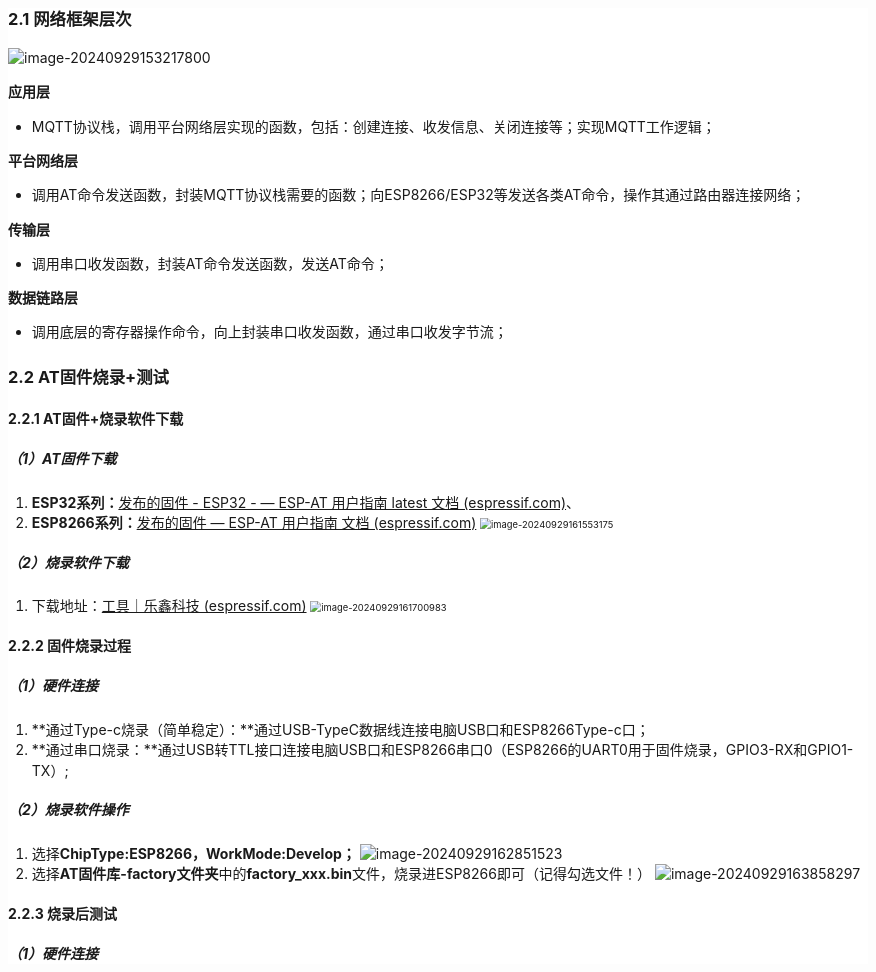 
### 2.1 网络框架层次

![image-20240929153217800](https://gitee.com/yyangyyyy/typora-image/raw/master/Typora_Image/202409291532065.png)

**应用层**

- MQTT协议栈，调用平台网络层实现的函数，包括：创建连接、收发信息、关闭连接等；实现MQTT工作逻辑；

**平台网络层**

- 调用AT命令发送函数，封装MQTT协议栈需要的函数；向ESP8266/ESP32等发送各类AT命令，操作其通过路由器连接网络；

**传输层**

- 调用串口收发函数，封装AT命令发送函数，发送AT命令；

**数据链路层**

- 调用底层的寄存器操作命令，向上封装串口收发函数，通过串口收发字节流；

### 2.2 AT固件烧录+测试

#### 2.2.1 AT固件+烧录软件下载

##### （1）AT固件下载

1. **ESP32系列：**[发布的固件 - ESP32 - — ESP-AT 用户指南 latest 文档 (espressif.com)](https://docs.espressif.com/projects/esp-at/zh_CN/latest/esp32/AT_Binary_Lists/esp_at_binaries.html)、
2. **ESP8266系列：**[发布的固件 — ESP-AT 用户指南 文档 (espressif.com)](https://docs.espressif.com/projects/esp-at/zh-cn/release-v2.2.0.0_esp8266/AT_Binary_Lists/ESP8266_AT_binaries.html)
    <img src="https://gitee.com/yyangyyyy/typora-image/raw/master/Typora_Image/202409291615280.png" alt="image-20240929161553175" style="zoom: 67%;" />

##### （2）烧录软件下载

1. 下载地址：[工具｜乐鑫科技 (espressif.com)](https://www.espressif.com/zh-hans/support/download/other-tools)
    <img src="https://gitee.com/yyangyyyy/typora-image/raw/master/Typora_Image/202409291618043.png" alt="image-20240929161700983" style="zoom: 67%;" />

#### 2.2.2 固件烧录过程

##### （1）硬件连接

1. **通过Type-c烧录（简单稳定）：**通过USB-TypeC数据线连接电脑USB口和ESP8266Type-c口；
2. **通过串口烧录：**通过USB转TTL接口连接电脑USB口和ESP8266串口0（ESP8266的UART0用于固件烧录，GPIO3-RX和GPIO1-TX）;

##### （2）烧录软件操作

1. 选择**ChipType:ESP8266，WorkMode:Develop；**
    ![image-20240929162851523](https://gitee.com/yyangyyyy/typora-image/raw/master/Typora_Image/202409291629517.png)
2. 选择**AT固件库-factory文件夹**中的**factory_xxx.bin**文件，烧录进ESP8266即可（记得勾选文件！）
    ![image-20240929163858297](https://gitee.com/yyangyyyy/typora-image/raw/master/Typora_Image/202409291638397.png)

#### 2.2.3 烧录后测试

##### （1）硬件连接

